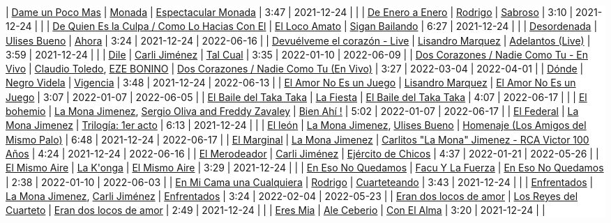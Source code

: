 | [Dame un Poco Mas](https://open.spotify.com/track/118nYRgA9iNCv5aiUO5B8K) | [Monada](https://open.spotify.com/artist/5ts3iw277wUG2DUKnqktAD) | [Espectacular Monada](https://open.spotify.com/album/7v1XJK0ehRER8L2PezbOzH) | 3:47 | 2021-12-24 |  |
| [De Enero a Enero](https://open.spotify.com/track/1UQw9rjhed1P8vNxNWJ0tR) | [Rodrigo](https://open.spotify.com/artist/235Vf4hkmwvxjVEMuCbRxm) | [Sabroso](https://open.spotify.com/album/7Bw4f5B4VlYURukRFjBov0) | 3:10 | 2021-12-24 |  |
| [De Quien Es la Culpa / Como Lo Hacias Con El](https://open.spotify.com/track/0GWrX4qSvHTnpWLhHRRrZi) | [El Loco Amato](https://open.spotify.com/artist/4TsXqrGxqvwVLm5kOkN03p) | [Sigan Bailando](https://open.spotify.com/album/2MeHG6oVZ76wfqSxWaikwe) | 6:27 | 2021-12-24 |  |
| [Desordenada](https://open.spotify.com/track/4xpDz9jAnK1YNtokl15AxJ) | [Ulises Bueno](https://open.spotify.com/artist/2UqRkW2wfEkZmyvKyTTv2W) | [Ahora](https://open.spotify.com/album/5HO5L05iZ6IpeBA1pI3Q8G) | 3:24 | 2021-12-24 | 2022-06-16 |
| [Devuélveme el corazón \- Live](https://open.spotify.com/track/0FOzOQZ0C9V1TTUvufdNqb) | [Lisandro Marquez](https://open.spotify.com/artist/4L0qUjWxrWG3vjYu1sasHN) | [Adelantos \(Live\)](https://open.spotify.com/album/0DzC0PpclYWg9AXWE2hUOO) | 3:59 | 2021-12-24 |  |
| [Dile](https://open.spotify.com/track/7DKr60flV0rMuS96PmWfWA) | [Carli Jiménez](https://open.spotify.com/artist/5rGUuPEIFYMVmocNdihpUe) | [Tal Cual](https://open.spotify.com/album/3pS403llauCP9YljIJkiU2) | 3:35 | 2022-01-10 | 2022-06-09 |
| [Dos Corazones / Nadie Como Tu \- En Vivo](https://open.spotify.com/track/6vGx5GfOBiAsCf3xrCGfyn) | [Claudio Toledo](https://open.spotify.com/artist/2irvIOnNBtm2lPHz9PyUVh), [EZE BONINO](https://open.spotify.com/artist/0MR0vGT9yrSDdP5nAfvWh6) | [Dos Corazones / Nadie Como Tu \(En Vivo\)](https://open.spotify.com/album/33eXHErmlVVCLe8F9RCsyU) | 3:27 | 2022-03-04 | 2022-04-01 |
| [Dónde](https://open.spotify.com/track/695KiRLxI1e49JKP5WCh22) | [Negro Videla](https://open.spotify.com/artist/5BlpN6p3oOtHgvTNwsAVpJ) | [Vigencia](https://open.spotify.com/album/1Qjyr4cWyDWLStIviRmhXw) | 3:48 | 2021-12-24 | 2022-06-13 |
| [El Amor No Es un Juego](https://open.spotify.com/track/2bHDPfEA3d2WfdJ7L2CsGz) | [Lisandro Marquez](https://open.spotify.com/artist/4L0qUjWxrWG3vjYu1sasHN) | [El Amor No Es un Juego](https://open.spotify.com/album/4R4PuQAw5OX5vaMTAkVLRd) | 3:07 | 2022-01-07 | 2022-06-05 |
| [El Baile del Taka Taka](https://open.spotify.com/track/2kDIg6y72oabn6tNttA2CX) | [La Fiesta](https://open.spotify.com/artist/5WJWxdQGsrF1G1iX0ixLfb) | [El Baile del Taka Taka](https://open.spotify.com/album/540TWkFSFOmFCc7A2ZSMzf) | 4:07 | 2022-06-17 |  |
| [El bohemio](https://open.spotify.com/track/6SbDsZ7cv06KYxSHkBWmkS) | [La Mona Jimenez](https://open.spotify.com/artist/64DFKvGarD5nmkfaIiiakf), [Sergio Oliva and Freddy Zavaley](https://open.spotify.com/artist/3NJ2rCIzLmZpmB4RF1MbHC) | [Bien Ahí !](https://open.spotify.com/album/5Cx6T8n7Hk6m0hrdojXp6B) | 5:02 | 2022-01-07 | 2022-06-17 |
| [El Federal](https://open.spotify.com/track/3xnEHlraXNEZ3Wu7T3voxR) | [La Mona Jimenez](https://open.spotify.com/artist/64DFKvGarD5nmkfaIiiakf) | [Trilogía: 1er acto](https://open.spotify.com/album/58xHT3uMusEndftUcQR6CZ) | 6:13 | 2021-12-24 |  |
| [El león](https://open.spotify.com/track/0nMjVZividTXl469Nltcc7) | [La Mona Jimenez](https://open.spotify.com/artist/64DFKvGarD5nmkfaIiiakf), [Ulises Bueno](https://open.spotify.com/artist/5aiF9YAA13Wa4IjpalA7VR) | [Homenaje \(Los Amigos del Mismo Palo\)](https://open.spotify.com/album/09LIOeWRW3Hh5y6RrhNM7q) | 6:48 | 2021-12-24 | 2022-06-17 |
| [El Marginal](https://open.spotify.com/track/3E78p8FVQQDktDJbdYjiju) | [La Mona Jimenez](https://open.spotify.com/artist/64DFKvGarD5nmkfaIiiakf) | [Carlitos "La Mona" Jimenez \- RCA Victor 100 Años](https://open.spotify.com/album/41IVkJlzH7yprubEM7NUjT) | 4:24 | 2021-12-24 | 2022-06-16 |
| [El Merodeador](https://open.spotify.com/track/4MvNqiHctFHVagp7Q2otDd) | [Carli Jiménez](https://open.spotify.com/artist/5rGUuPEIFYMVmocNdihpUe) | [Ejército de Chicos](https://open.spotify.com/album/06likhyO68Az27mdZsvprc) | 4:37 | 2022-01-21 | 2022-05-26 |
| [El Mismo Aire](https://open.spotify.com/track/5Y0hkLkzdrTuPGWYLvm6oO) | [La K'onga](https://open.spotify.com/artist/3ghRXw2nUEH2THaL82hw8R) | [El Mismo Aire](https://open.spotify.com/album/58jn8fMK2cWTJUuVLjLJdY) | 3:29 | 2021-12-24 |  |
| [En Eso No Quedamos](https://open.spotify.com/track/4qtoQsIlmCeyNgAEYwxTsv) | [Facu Y La Fuerza](https://open.spotify.com/artist/3bajlVy8vDG5VCHEG1iAgU) | [En Eso No Quedamos](https://open.spotify.com/album/1xwFg2YGtumMe9NimRouHE) | 2:38 | 2022-01-10 | 2022-06-03 |
| [En Mi Cama una Cualquiera](https://open.spotify.com/track/1NY5y5yyjZGqvdhffOeA1R) | [Rodrigo](https://open.spotify.com/artist/235Vf4hkmwvxjVEMuCbRxm) | [Cuarteteando](https://open.spotify.com/album/5yJ7OyeVVRyCd5jtsLsooN) | 3:43 | 2021-12-24 |  |
| [Enfrentados](https://open.spotify.com/track/4bp6aza2gUPrIKJzIXij3s) | [La Mona Jimenez](https://open.spotify.com/artist/64DFKvGarD5nmkfaIiiakf), [Carli Jiménez](https://open.spotify.com/artist/5rGUuPEIFYMVmocNdihpUe) | [Enfrentados](https://open.spotify.com/album/7F6CpxCSP813AHoBml1pGl) | 3:24 | 2022-02-04 | 2022-05-23 |
| [Eran dos locos de amor](https://open.spotify.com/track/5ggd3IXmVD3GM7uHu81K4a) | [Los Reyes del Cuarteto](https://open.spotify.com/artist/7xEiX76imldiwL3joKgoAm) | [Eran dos locos de amor](https://open.spotify.com/album/5zrpSkFRI1dBpTnoY5JmV4) | 2:49 | 2021-12-24 |  |
| [Eres Mia](https://open.spotify.com/track/45i9Tr7JfW4f9Et0o2UiqI) | [Ale Ceberio](https://open.spotify.com/artist/7fxj9VjDxGpHfOPEkgxm6e) | [Con El Alma](https://open.spotify.com/album/3wxiND2LRIUpspcfqtBjmH) | 3:20 | 2021-12-24 |  |